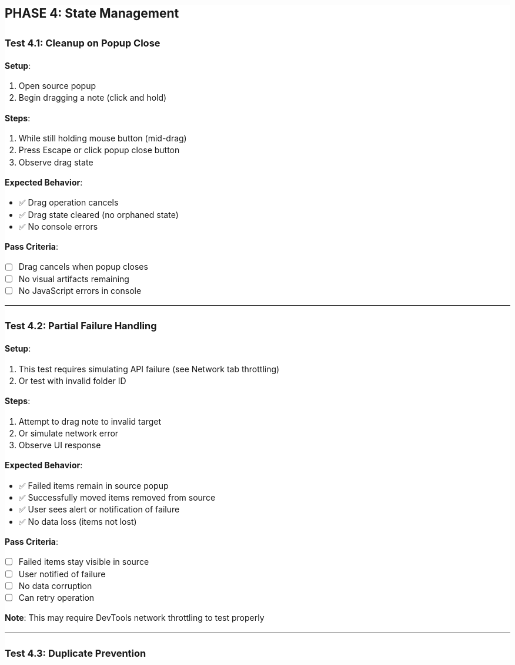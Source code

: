 ## PHASE 4: State Management

### Test 4.1: Cleanup on Popup Close

**Setup**:
1. Open source popup
2. Begin dragging a note (click and hold)

**Steps**:
1. While still holding mouse button (mid-drag)
2. Press Escape or click popup close button
3. Observe drag state

**Expected Behavior**:
- ✅ Drag operation cancels
- ✅ Drag state cleared (no orphaned state)
- ✅ No console errors

**Pass Criteria**:
- [  ] Drag cancels when popup closes
- [  ] No visual artifacts remaining
- [  ] No JavaScript errors in console

---

### Test 4.2: Partial Failure Handling

**Setup**:
1. This test requires simulating API failure (see Network tab throttling)
2. Or test with invalid folder ID

**Steps**:
1. Attempt to drag note to invalid target
2. Or simulate network error
3. Observe UI response

**Expected Behavior**:
- ✅ Failed items remain in source popup
- ✅ Successfully moved items removed from source
- ✅ User sees alert or notification of failure
- ✅ No data loss (items not lost)

**Pass Criteria**:
- [  ] Failed items stay visible in source
- [  ] User notified of failure
- [  ] No data corruption
- [  ] Can retry operation

**Note**: This may require DevTools network throttling to test properly

---

### Test 4.3: Duplicate Prevention
